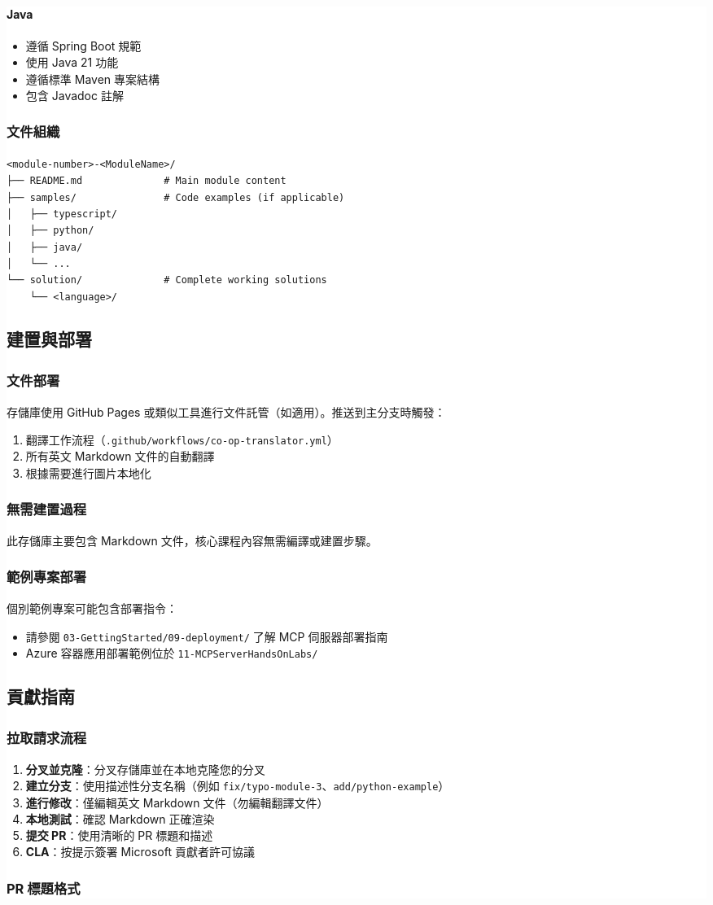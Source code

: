 #### Java
- 遵循 Spring Boot 規範
- 使用 Java 21 功能
- 遵循標準 Maven 專案結構
- 包含 Javadoc 註解

### 文件組織

```
<module-number>-<ModuleName>/
├── README.md              # Main module content
├── samples/               # Code examples (if applicable)
│   ├── typescript/
│   ├── python/
│   ├── java/
│   └── ...
└── solution/              # Complete working solutions
    └── <language>/
```

## 建置與部署

### 文件部署

存儲庫使用 GitHub Pages 或類似工具進行文件託管（如適用）。推送到主分支時觸發：

1. 翻譯工作流程（`.github/workflows/co-op-translator.yml`）
2. 所有英文 Markdown 文件的自動翻譯
3. 根據需要進行圖片本地化

### 無需建置過程

此存儲庫主要包含 Markdown 文件，核心課程內容無需編譯或建置步驟。

### 範例專案部署

個別範例專案可能包含部署指令：
- 請參閱 `03-GettingStarted/09-deployment/` 了解 MCP 伺服器部署指南
- Azure 容器應用部署範例位於 `11-MCPServerHandsOnLabs/`

## 貢獻指南

### 拉取請求流程

1. **分叉並克隆**：分叉存儲庫並在本地克隆您的分叉
2. **建立分支**：使用描述性分支名稱（例如 `fix/typo-module-3`、`add/python-example`）
3. **進行修改**：僅編輯英文 Markdown 文件（勿編輯翻譯文件）
4. **本地測試**：確認 Markdown 正確渲染
5. **提交 PR**：使用清晰的 PR 標題和描述
6. **CLA**：按提示簽署 Microsoft 貢獻者許可協議

### PR 標題格式
